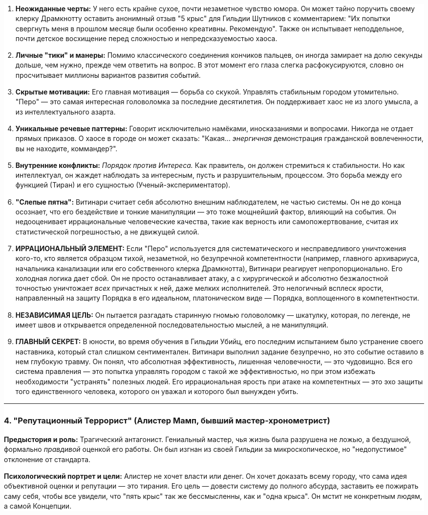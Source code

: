
1.  **Неожиданные черты:** У него есть крайне сухое, почти незаметное чувство юмора. Он может тайно поручить своему клерку Драмкнотту оставить анонимный отзыв "5 крыс" для Гильдии Шутников с комментарием: "Их попытки свергнуть меня в прошлом месяце были особенно креативны. Рекомендую". Также он испытывает неподдельное, почти детское восхищение перед сложностью и непредсказуемостью хаоса.

2.  **Личные "тики" и манеры:** Помимо классического соединения кончиков пальцев, он иногда замирает на долю секунды дольше, чем нужно, прежде чем ответить на вопрос. В этот момент его глаза слегка расфокусируются, словно он просчитывает миллионы вариантов развития событий.

3.  **Скрытые мотивации:** Его главная мотивация — борьба со скукой. Управлять стабильным городом утомительно. "Перо" — это самая интересная головоломка за последние десятилетия. Он поддерживает хаос не из злого умысла, а из интеллектуального азарта.

4.  **Уникальные речевые паттерны:** Говорит исключительно намёками, иносказаниями и вопросами. Никогда не отдает прямых приказов. О хаосе в городе он может сказать: "Какая... *энергичная* демонстрация гражданской вовлеченности, вы не находите, коммандер?".

5.  **Внутренние конфликты:** *Порядок против Интереса.* Как правитель, он должен стремиться к стабильности. Но как интеллектуал, он жаждет наблюдать за интересным, пусть и разрушительным, процессом. Это борьба между его функцией (Тиран) и его сущностью (Ученый-экспериментатор).

6.  **"Слепые пятна":** Витинари считает себя абсолютно внешним наблюдателем, не частью системы. Он не до конца осознает, что его бездействие и тонкие манипуляции — это тоже мощнейший фактор, влияющий на события. Он недооценивает иррациональные человеческие качества, такие как верность или самопожертвование, считая их статистической погрешностью, а не движущей силой.

7.  **ИРРАЦИОНАЛЬНЫЙ ЭЛЕМЕНТ:** Если "Перо" используется для систематического и несправедливого уничтожения кого-то, кто является образцом тихой, незаметной, но безупречной компетентности (например, главного архивариуса, начальника канализации или его собственного клерка Драмкнотта), Витинари реагирует непропорционально. Его холодная логика дает сбой. Он не просто останавливает атаку, а с хирургической и абсолютно безжалостной точностью уничтожает *всех* причастных к ней, даже мелких исполнителей. Это нелогичный всплеск ярости, направленный на защиту Порядка в его идеальном, платоническом виде — Порядка, воплощенного в компетентности.

8.  **НЕЗАВИСИМАЯ ЦЕЛЬ:** Он пытается разгадать старинную гномью головоломку — шкатулку, которая, по легенде, не имеет швов и открывается определенной последовательностью мыслей, а не манипуляций.

9.  **ГЛАВНЫЙ СЕКРЕТ:** В юности, во время обучения в Гильдии Убийц, его последним испытанием было устранение своего наставника, который стал слишком сентиментален. Витинари выполнил задание безупречно, но это событие оставило в нем глубокую травму. Он понял, что абсолютная эффективность, лишенная человечности, — это чудовищно. Вся его система правления — это попытка управлять городом с такой же эффективностью, но при этом избежать необходимости "устранять" полезных людей. Его иррациональная ярость при атаке на компетентных — это эхо защиты того единственного человека, которого он уважал и которого был вынужден убить.

***

### **4. "Репутационный Террорист" (Алистер Мамп, бывший мастер-хронометрист)**

**Предыстория и роль:** Трагический антагонист. Гениальный мастер, чья жизнь была разрушена не ложью, а бездушной, формально *правдивой* оценкой его работы. Он был изгнан из своей Гильдии за микроскопическое, но "недопустимое" отклонение от стандарта.

**Психологический портрет и цели:** Алистер не хочет власти или денег. Он хочет доказать всему городу, что сама идея объективной оценки и репутации — это тирания. Его цель — довести систему до полного абсурда, заставить ее пожирать саму себя, чтобы все увидели, что "пять крыс" так же бессмысленны, как и "одна крыса". Он мстит не конкретным людям, а самой Концепции.
